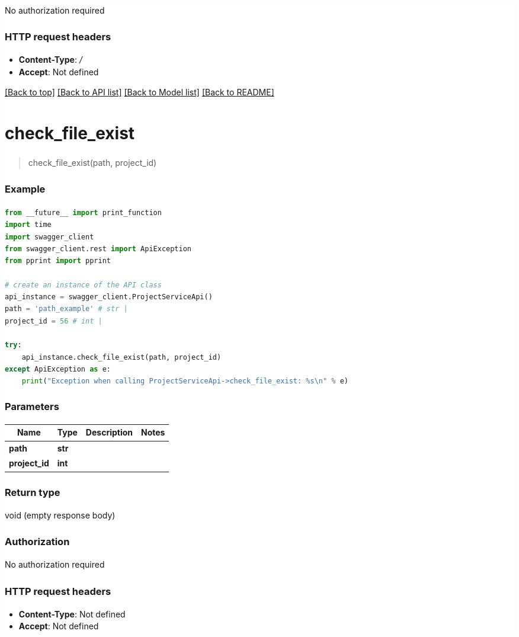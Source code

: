 No authorization required

### HTTP request headers

 - **Content-Type**: */*
 - **Accept**: Not defined

[[Back to top]](#) [[Back to API list]](../README.md#documentation-for-api-endpoints) [[Back to Model list]](../README.md#documentation-for-models) [[Back to README]](../README.md)

# **check_file_exist**
> check_file_exist(path, project_id)



### Example
```python
from __future__ import print_function
import time
import swagger_client
from swagger_client.rest import ApiException
from pprint import pprint

# create an instance of the API class
api_instance = swagger_client.ProjectServiceApi()
path = 'path_example' # str | 
project_id = 56 # int | 

try:
    api_instance.check_file_exist(path, project_id)
except ApiException as e:
    print("Exception when calling ProjectServiceApi->check_file_exist: %s\n" % e)
```

### Parameters

Name | Type | Description  | Notes
------------- | ------------- | ------------- | -------------
 **path** | **str**|  | 
 **project_id** | **int**|  | 

### Return type

void (empty response body)

### Authorization

No authorization required

### HTTP request headers

 - **Content-Type**: Not defined
 - **Accept**: Not defined

